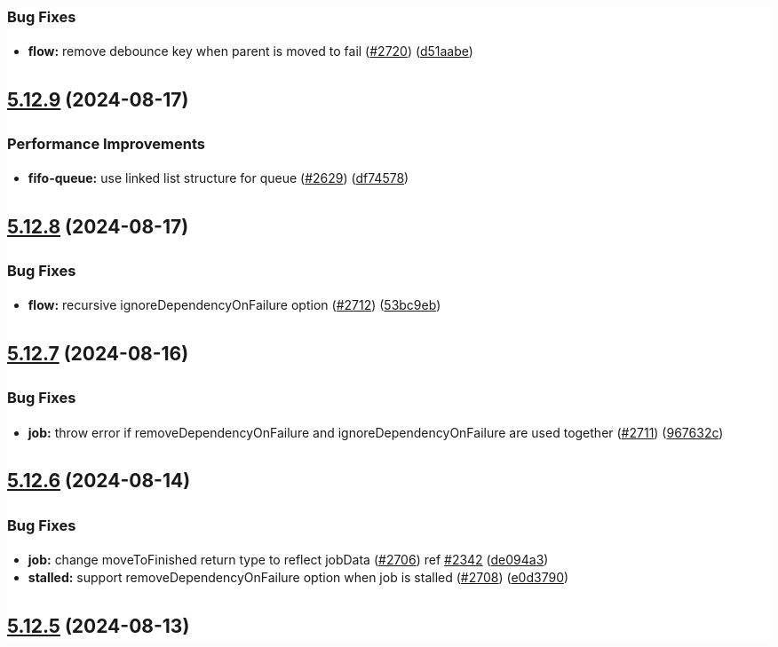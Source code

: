 
### Bug Fixes

* **flow:** remove debounce key when parent is moved to fail ([#2720](https://github.com/taskforcesh/bullmq/issues/2720)) ([d51aabe](https://github.com/taskforcesh/bullmq/commit/d51aabe999a489c285f871d21e36c3c84e2bef33))

## [5.12.9](https://github.com/taskforcesh/bullmq/compare/v5.12.8...v5.12.9) (2024-08-17)


### Performance Improvements

* **fifo-queue:** use linked list structure for queue ([#2629](https://github.com/taskforcesh/bullmq/issues/2629)) ([df74578](https://github.com/taskforcesh/bullmq/commit/df7457844a769e5644eb11d31d1a05a9d5b4e084))

## [5.12.8](https://github.com/taskforcesh/bullmq/compare/v5.12.7...v5.12.8) (2024-08-17)


### Bug Fixes

* **flow:** recursive ignoreDependencyOnFailure option ([#2712](https://github.com/taskforcesh/bullmq/issues/2712)) ([53bc9eb](https://github.com/taskforcesh/bullmq/commit/53bc9eb68b5bb0a470a8fe64ef78ece5cde44632))

## [5.12.7](https://github.com/taskforcesh/bullmq/compare/v5.12.6...v5.12.7) (2024-08-16)


### Bug Fixes

* **job:** throw error if removeDependencyOnFailure and ignoreDependencyOnFailure are used together ([#2711](https://github.com/taskforcesh/bullmq/issues/2711)) ([967632c](https://github.com/taskforcesh/bullmq/commit/967632c9ef8468aab59f0b36d1d828bcde1fbd70))

## [5.12.6](https://github.com/taskforcesh/bullmq/compare/v5.12.5...v5.12.6) (2024-08-14)


### Bug Fixes

* **job:** change moveToFinished return type to reflect jobData ([#2706](https://github.com/taskforcesh/bullmq/issues/2706)) ref [#2342](https://github.com/taskforcesh/bullmq/issues/2342) ([de094a3](https://github.com/taskforcesh/bullmq/commit/de094a361a25886acbee0112bb4341c6b285b1c9))
* **stalled:** support removeDependencyOnFailure option when job is stalled ([#2708](https://github.com/taskforcesh/bullmq/issues/2708)) ([e0d3790](https://github.com/taskforcesh/bullmq/commit/e0d3790e755c4dfe31006b52f177f08b40348e61))

## [5.12.5](https://github.com/taskforcesh/bullmq/compare/v5.12.4...v5.12.5) (2024-08-13)

